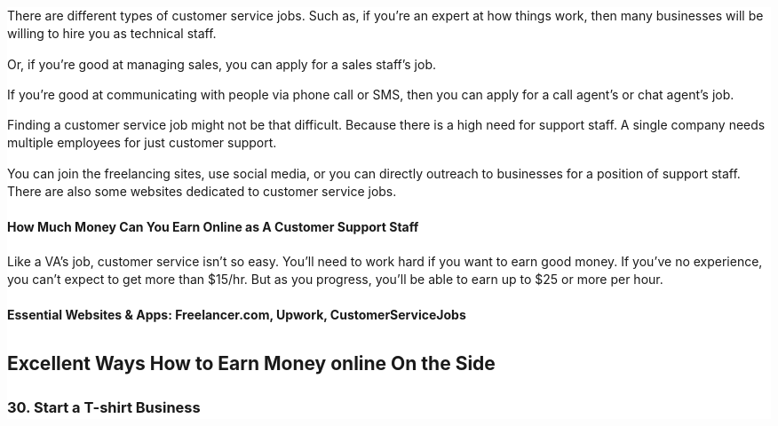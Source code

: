 There are different types of customer service jobs. Such as, if you’re an expert at how things work, then many businesses will be willing to hire you as technical staff.

Or, if you’re good at managing sales, you can apply for a sales staff’s job.

If you’re good at communicating with people via phone call or SMS, then you can apply for a call agent’s or chat agent’s job.

Finding a customer service job might not be that difficult. Because there is a high need for support staff. A single company needs multiple employees for just customer support.

You can join the freelancing sites, use social media, or you can directly outreach to businesses for a position of support staff. There are also some websites dedicated to customer service jobs.

#### How Much Money Can You Earn Online as A Customer Support Staff

Like a VA’s job, customer service isn’t so easy. You’ll need to work hard if you want to earn good money. If you’ve no experience, you can’t expect to get more than $15/hr. But as you progress, you’ll be able to earn up to $25 or more per hour.

#### Essential Websites & Apps: Freelancer.com, Upwork, CustomerServiceJobs

## **Excellent Ways How to Earn Money online On the Side**

### 30\. Start a T-shirt Business

